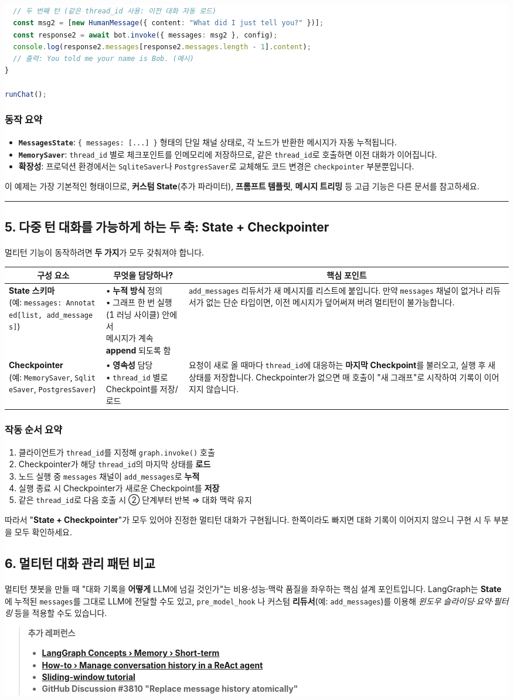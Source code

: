 ```typescript
  // 두 번째 턴 (같은 thread_id 사용: 이전 대화 자동 로드)
  const msg2 = [new HumanMessage({ content: "What did I just tell you?" })];
  const response2 = await bot.invoke({ messages: msg2 }, config);
  console.log(response2.messages[response2.messages.length - 1].content);
  // 출력: You told me your name is Bob. (예시)
}

runChat();
```

### 동작 요약

- **`MessagesState`**: `{ messages: [...] }` 형태의 단일 채널 상태로, 각 노드가 반환한 메시지가 자동 누적됩니다.
- **`MemorySaver`**: `thread_id` 별로 체크포인트를 인메모리에 저장하므로, 같은 `thread_id`로 호출하면 이전 대화가 이어집니다.
- **확장성**: 프로덕션 환경에서는 `SqliteSaver`나 `PostgresSaver`로 교체해도 코드 변경은 `checkpointer` 부분뿐입니다.

이 예제는 가장 기본적인 형태이므로, **커스텀 State**(추가 파라미터), **프롬프트 템플릿**, **메시지 트리밍** 등 고급 기능은 다른 문서를 참고하세요.

---

## 5. 다중 턴 대화를 가능하게 하는 두 축: **State + Checkpointer**

멀티턴 기능이 동작하려면 **두 가지**가 모두 갖춰져야 합니다.

| 구성 요소 | 무엇을 담당하나? | 핵심 포인트 |
|-----------|-----------------|-------------|
| **State 스키마**<br/>(예: `messages: Annotated[list, add_messages]`) | • **누적 방식** 정의<br/>• 그래프 한 번 실행(1 러닝 사이클) 안에서<br/>메시지가 계속 **append** 되도록 함 | `add_messages` 리듀서가 새 메시지를 리스트에 붙입니다. 만약 `messages` 채널이 없거나 리듀서가 없는 단순 타입이면, 이전 메시지가 덮어써져 버려 멀티턴이 불가능합니다. |
| **Checkpointer**<br/>(예: `MemorySaver`, `SqliteSaver`, `PostgresSaver`) | • **영속성** 담당<br/>• `thread_id` 별로 Checkpoint를 저장/로드 | 요청이 새로 올 때마다 `thread_id`에 대응하는 **마지막 Checkpoint**를 불러오고, 실행 후 새 상태를 저장합니다. Checkpointer가 없으면 매 호출이 "새 그래프"로 시작하여 기록이 이어지지 않습니다. |

### 작동 순서 요약

1. 클라이언트가 `thread_id`를 지정해 `graph.invoke()` 호출
2. Checkpointer가 해당 `thread_id`의 마지막 상태를 **로드**
3. 노드 실행 중 `messages` 채널이 `add_messages`로 **누적**
4. 실행 종료 시 Checkpointer가 새로운 Checkpoint를 **저장**
5. 같은 `thread_id`로 다음 호출 시 ② 단계부터 반복 ⇒ 대화 맥락 유지

따라서 "**State + Checkpointer**"가 모두 있어야 진정한 멀티턴 대화가 구현됩니다. 한쪽이라도 빠지면 대화 기록이 이어지지 않으니 구현 시 두 부분을 모두 확인하세요. 

## 6. 멀티턴 대화 관리 패턴 비교

멀티턴 챗봇을 만들 때 "대화 기록을 **어떻게** LLM에 넘길 것인가"는 비용·성능·맥락 품질을 좌우하는 핵심 설계 포인트입니다. LangGraph는 **State**에 누적된 `messages`를 그대로 LLM에 전달할 수도 있고, `pre_model_hook` 나 커스텀 **리듀서**(예: `add_messages`)를 이용해 *윈도우 슬라이딩*·*요약*·*필터링* 등을 적용할 수도 있습니다.

> **추가 레퍼런스**
> - **[LangGraph Concepts › Memory › Short-term](https://langchain-ai.github.io/langgraph/concepts/memory/#short-term-memory)**  
> - **[How-to › Manage conversation history in a ReAct agent](https://langchain-ai.github.io/langgraph/how-tos/create-react-agent-manage-message-history/)**  
> - **[Sliding-window tutorial](https://aiproduct.engineer/tutorials/langgraph-tutorial-message-history-management-with-sliding-windows-unit-12-exercise-3)**  
> - **GitHub Discussion #3810 "Replace message history atomically"**
